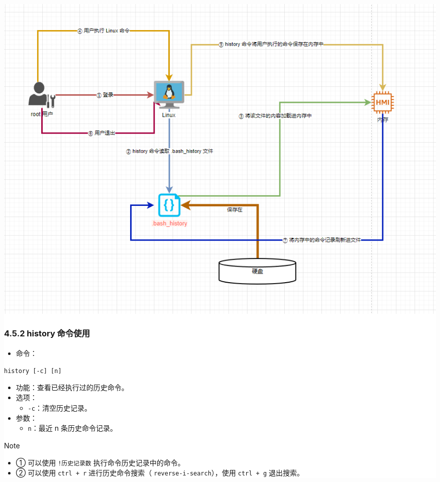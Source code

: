 ![](./assets/87.png)

### 4.5.2 history 命令使用

* 命令：

```shell
history [-c] [n]
```

* 功能：查看已经执行过的历史命令。
* 选项：
  * `-c`：清空历史记录。
* 参数：
  * `n`：最近 n 条历史命令记录。

> [!NOTE]
>
> * ① 可以使用 `!历史记录数` 执行命令历史记录中的命令。
> * ② 可以使用 `ctrl + r` 进行历史命令搜索（ `reverse-i-search`），使用 `ctrl + g` 退出搜索。


